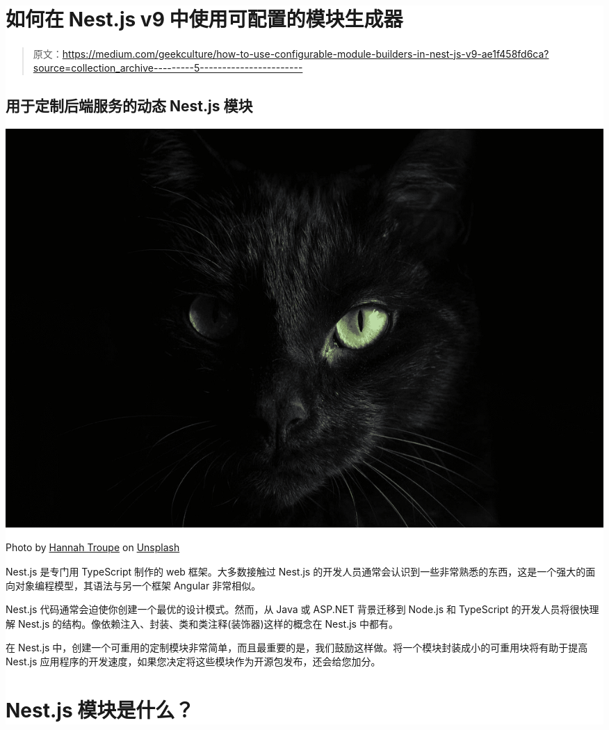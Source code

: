 # 如何在 Nest.js v9 中使用可配置的模块生成器

> 原文：<https://medium.com/geekculture/how-to-use-configurable-module-builders-in-nest-js-v9-ae1f458fd6ca?source=collection_archive---------5----------------------->

## 用于定制后端服务的动态 Nest.js 模块

![](img/bd584df7bd82f25f8f6cb7becb2a20e8.png)

Photo by [Hannah Troupe](https://unsplash.com/@htroupe?utm_source=medium&utm_medium=referral) on [Unsplash](https://unsplash.com?utm_source=medium&utm_medium=referral)

Nest.js 是专门用 TypeScript 制作的 web 框架。大多数接触过 Nest.js 的开发人员通常会认识到一些非常熟悉的东西，这是一个强大的面向对象编程模型，其语法与另一个框架 Angular 非常相似。

Nest.js 代码通常会迫使你创建一个最优的设计模式。然而，从 Java 或 ASP.NET 背景迁移到 Node.js 和 TypeScript 的开发人员将很快理解 Nest.js 的结构。像依赖注入、封装、类和类注释(装饰器)这样的概念在 Nest.js 中都有。

在 Nest.js 中，创建一个可重用的定制模块非常简单，而且最重要的是，我们鼓励这样做。将一个模块封装成小的可重用块将有助于提高 Nest.js 应用程序的开发速度，如果您决定将这些模块作为开源包发布，还会给您加分。

# Nest.js 模块是什么？
